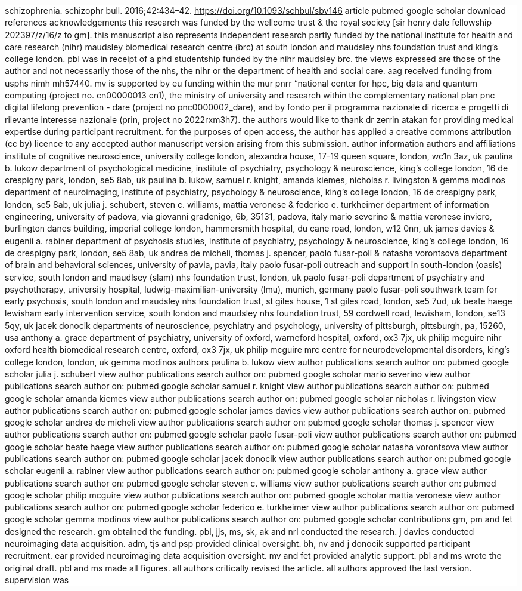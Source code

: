 schizophrenia. schizophr bull. 2016;42:434–42. https://doi.org/10.1093/schbul/sbv146 article pubmed google scholar download references acknowledgements this research was funded by the wellcome trust &amp; the royal society [sir henry dale fellowship 202397/z/16/z to gm]. this manuscript also represents independent research partly funded by the national institute for health and care research (nihr) maudsley biomedical research centre (brc) at south london and maudsley nhs foundation trust and king’s college london. pbl was in receipt of a phd studentship funded by the nihr maudsley brc. the views expressed are those of the author and not necessarily those of the nhs, the nihr or the department of health and social care. aag received funding from usphs nimh mh57440. mv is supported by eu funding within the mur pnrr “national center for hpc, big data and quantum computing (project no. cn00000013 cn1), the ministry of university and research within the complementary national plan pnc digital lifelong prevention - dare (project no pnc0000002_dare), and by fondo per il programma nazionale di ricerca e progetti di rilevante interesse nazionale (prin, project no 2022rxm3h7). the authors would like to thank dr zerrin atakan for providing medical expertise during participant recruitment. for the purposes of open access, the author has applied a creative commons attribution (cc by) licence to any accepted author manuscript version arising from this submission. author information authors and affiliations institute of cognitive neuroscience, university college london, alexandra house, 17-19 queen square, london, wc1n 3az, uk paulina b. lukow department of psychological medicine, institute of psychiatry, psychology &amp; neuroscience, king’s college london, 16 de crespigny park, london, se5 8ab, uk paulina b. lukow, samuel r. knight, amanda kiemes, nicholas r. livingston &amp; gemma modinos department of neuroimaging, institute of psychiatry, psychology &amp; neuroscience, king’s college london, 16 de crespigny park, london, se5 8ab, uk julia j. schubert, steven c. williams, mattia veronese &amp; federico e. turkheimer department of information engineering, university of padova, via giovanni gradenigo, 6b, 35131, padova, italy mario severino &amp; mattia veronese invicro, burlington danes building, imperial college london, hammersmith hospital, du cane road, london, w12 0nn, uk james davies &amp; eugenii a. rabiner department of psychosis studies, institute of psychiatry, psychology &amp; neuroscience, king’s college london, 16 de crespigny park, london, se5 8ab, uk andrea de micheli, thomas j. spencer, paolo fusar-poli &amp; natasha vorontsova department of brain and behavioral sciences, university of pavia, pavia, italy paolo fusar-poli outreach and support in south-london (oasis) service, south london and maudlsey (slam) nhs foundation trust, london, uk paolo fusar-poli department of psychiatry and psychotherapy, university hospital, ludwig-maximilian-university (lmu), munich, germany paolo fusar-poli southwark team for early psychosis, south london and maudsley nhs foundation trust, st giles house, 1 st giles road, london, se5 7ud, uk beate haege lewisham early intervention service, south london and maudsley nhs foundation trust, 59 cordwell road, lewisham, london, se13 5qy, uk jacek donocik departments of neuroscience, psychiatry and psychology, university of pittsburgh, pittsburgh, pa, 15260, usa anthony a. grace department of psychiatry, university of oxford, warneford hospital, oxford, ox3 7jx, uk philip mcguire nihr oxford health biomedical research centre, oxford, ox3 7jx, uk philip mcguire mrc centre for neurodevelopmental disorders, king’s college london, london, uk gemma modinos authors paulina b. lukow view author publications search author on: pubmed google scholar julia j. schubert view author publications search author on: pubmed google scholar mario severino view author publications search author on: pubmed google scholar samuel r. knight view author publications search author on: pubmed google scholar amanda kiemes view author publications search author on: pubmed google scholar nicholas r. livingston view author publications search author on: pubmed google scholar james davies view author publications search author on: pubmed google scholar andrea de micheli view author publications search author on: pubmed google scholar thomas j. spencer view author publications search author on: pubmed google scholar paolo fusar-poli view author publications search author on: pubmed google scholar beate haege view author publications search author on: pubmed google scholar natasha vorontsova view author publications search author on: pubmed google scholar jacek donocik view author publications search author on: pubmed google scholar eugenii a. rabiner view author publications search author on: pubmed google scholar anthony a. grace view author publications search author on: pubmed google scholar steven c. williams view author publications search author on: pubmed google scholar philip mcguire view author publications search author on: pubmed google scholar mattia veronese view author publications search author on: pubmed google scholar federico e. turkheimer view author publications search author on: pubmed google scholar gemma modinos view author publications search author on: pubmed google scholar contributions gm, pm and fet designed the research. gm obtained the funding. pbl, jjs, ms, sk, ak and nrl conducted the research. j davies conducted neuroimaging data acquisition. adm, tjs and psp provided clinical oversight. bh, nv and j donocik supported participant recruitment. ear provided neuroimaging data acquisition oversight. mv and fet provided analytic support. pbl and ms wrote the original draft. pbl and ms made all figures. all authors critically revised the article. all authors approved the last version. supervision was